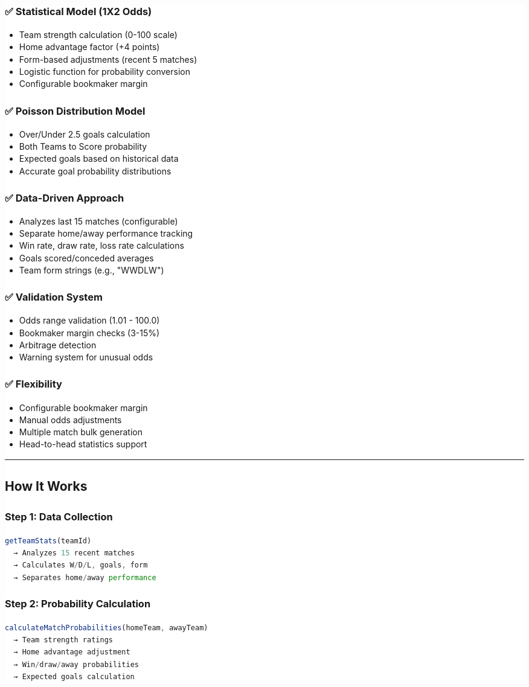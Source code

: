 ### ✅ Statistical Model (1X2 Odds)
- Team strength calculation (0-100 scale)
- Home advantage factor (+4 points)
- Form-based adjustments (recent 5 matches)
- Logistic function for probability conversion
- Configurable bookmaker margin

### ✅ Poisson Distribution Model
- Over/Under 2.5 goals calculation
- Both Teams to Score probability
- Expected goals based on historical data
- Accurate goal probability distributions

### ✅ Data-Driven Approach
- Analyzes last 15 matches (configurable)
- Separate home/away performance tracking
- Win rate, draw rate, loss rate calculations
- Goals scored/conceded averages
- Team form strings (e.g., "WWDLW")

### ✅ Validation System
- Odds range validation (1.01 - 100.0)
- Bookmaker margin checks (3-15%)
- Arbitrage detection
- Warning system for unusual odds

### ✅ Flexibility
- Configurable bookmaker margin
- Manual odds adjustments
- Multiple match bulk generation
- Head-to-head statistics support

---

## How It Works

### Step 1: Data Collection
```typescript
getTeamStats(teamId)
  → Analyzes 15 recent matches
  → Calculates W/D/L, goals, form
  → Separates home/away performance
```

### Step 2: Probability Calculation
```typescript
calculateMatchProbabilities(homeTeam, awayTeam)
  → Team strength ratings
  → Home advantage adjustment
  → Win/draw/away probabilities
  → Expected goals calculation
```
